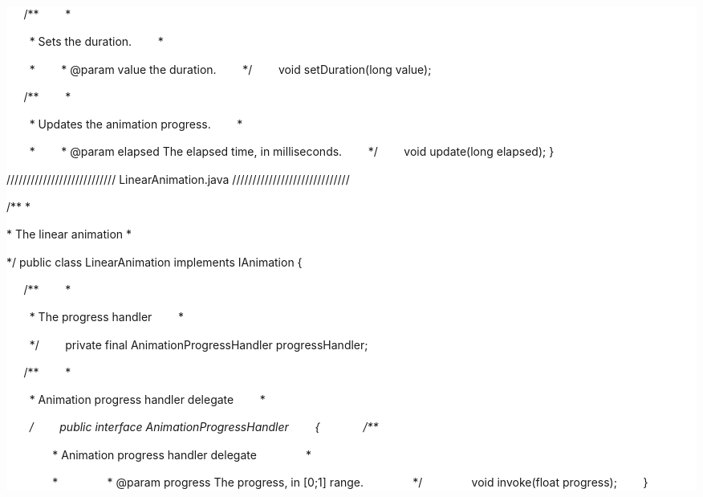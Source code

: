`   `/**
`    `* <p>
`    `* Sets the duration.
`    `* </p>
`    `*
`    `* @param value the duration.
`    `*/
`    `void setDuration(long value);

`   `/**
`    `* <p>
`    `* Updates the animation progress.
`    `* </p>
`    `*
`    `* @param elapsed The elapsed time, in milliseconds.
`    `*/
`    `void update(long elapsed);
}


/////////////////////////// LinearAnimation.java /////////////////////////////

/**
\* <p>
\* The linear animation
\* </p>
*/
public class LinearAnimation implements IAnimation
{

`   `/**
`    `* <p>
`    `* The progress handler
`    `* </p>
`    `*/
`    `private final AnimationProgressHandler progressHandler;

`   `/**
`    `* <p>
`    `* Animation progress handler delegate
`    `* </p>
`    `*/
`    `public interface AnimationProgressHandler
`    `{
`       `/**
`        `* <p>
`        `* Animation progress handler delegate
`        `* </p>
`        `*
`        `* @param progress The progress, in [0;1] range.
`        `*/
`        `void invoke(float progress);
`    `}
